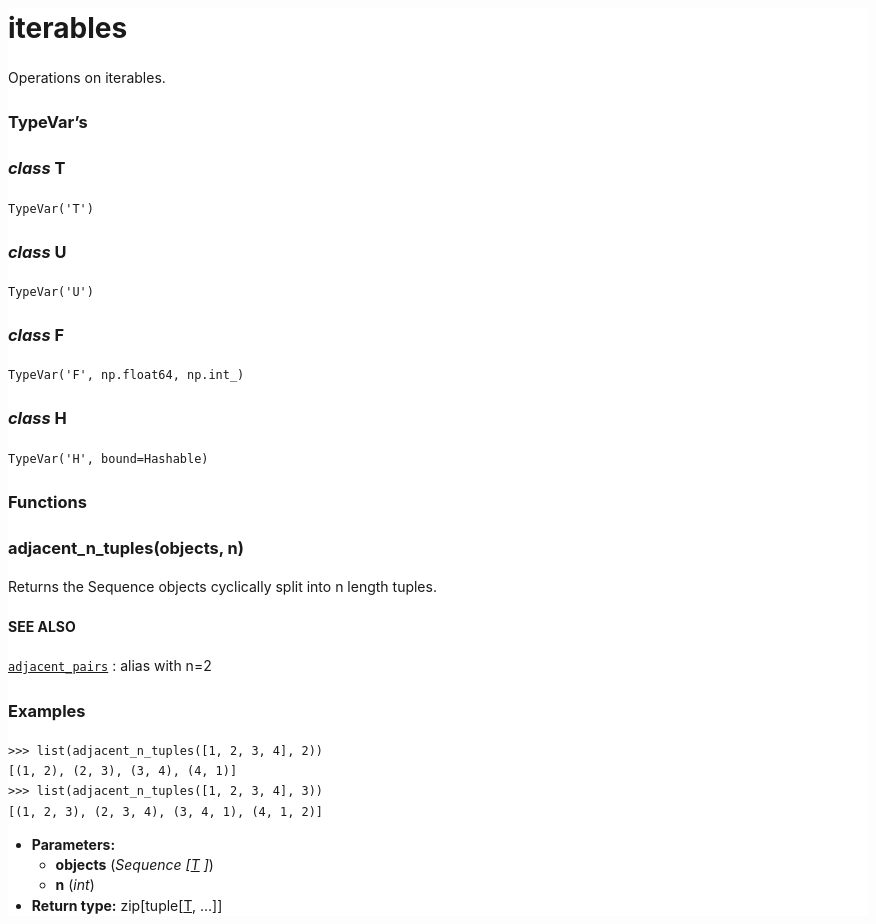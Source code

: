 # iterables

Operations on iterables.

### TypeVar’s

### *class* T

```default
TypeVar('T')
```

### *class* U

```default
TypeVar('U')
```

### *class* F

```default
TypeVar('F', np.float64, np.int_)
```

### *class* H

```default
TypeVar('H', bound=Hashable)
```

### Functions

### adjacent_n_tuples(objects, n)

Returns the Sequence objects cyclically split into n length tuples.

#### SEE ALSO
[`adjacent_pairs`](#manim.utils.iterables.adjacent_pairs)
: alias with n=2

### Examples

```pycon
>>> list(adjacent_n_tuples([1, 2, 3, 4], 2))
[(1, 2), (2, 3), (3, 4), (4, 1)]
>>> list(adjacent_n_tuples([1, 2, 3, 4], 3))
[(1, 2, 3), (2, 3, 4), (3, 4, 1), (4, 1, 2)]
```

* **Parameters:**
  * **objects** (*Sequence* *[*[*T*](#manim.utils.iterables.T) *]*)
  * **n** (*int*)
* **Return type:**
  zip[tuple[[T](#manim.utils.iterables.T), …]]
